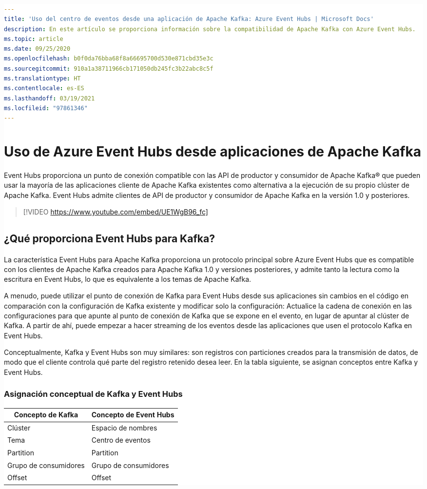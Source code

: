 ```yaml
---
title: 'Uso del centro de eventos desde una aplicación de Apache Kafka: Azure Event Hubs | Microsoft Docs'
description: En este artículo se proporciona información sobre la compatibilidad de Apache Kafka con Azure Event Hubs.
ms.topic: article
ms.date: 09/25/2020
ms.openlocfilehash: b0f0da76bba68f8a66695700d530e871cbd35e3c
ms.sourcegitcommit: 910a1a38711966cb171050db245fc3b22abc8c5f
ms.translationtype: HT
ms.contentlocale: es-ES
ms.lasthandoff: 03/19/2021
ms.locfileid: "97861346"
---
```

# <a name="use-azure-event-hubs-from-apache-kafka-applications"></a>Uso de Azure Event Hubs desde aplicaciones de Apache Kafka
Event Hubs proporciona un punto de conexión compatible con las API de productor y consumidor de Apache Kafka® que pueden usar la mayoría de las aplicaciones cliente de Apache Kafka existentes como alternativa a la ejecución de su propio clúster de Apache Kafka. Event Hubs admite clientes de API de productor y consumidor de Apache Kafka en la versión 1.0 y posteriores.

> [!VIDEO https://www.youtube.com/embed/UE1WgB96_fc]

## <a name="what-does-event-hubs-for-kafka-provide"></a>¿Qué proporciona Event Hubs para Kafka?

La característica Event Hubs para Apache Kafka proporciona un protocolo principal sobre Azure Event Hubs que es compatible con los clientes de Apache Kafka creados para Apache Kafka 1.0 y versiones posteriores, y admite tanto la lectura como la escritura en Event Hubs, lo que es equivalente a los temas de Apache Kafka. 

A menudo, puede utilizar el punto de conexión de Kafka para Event Hubs desde sus aplicaciones sin cambios en el código en comparación con la configuración de Kafka existente y modificar solo la configuración: Actualice la cadena de conexión en las configuraciones para que apunte al punto de conexión de Kafka que se expone en el evento, en lugar de apuntar al clúster de Kafka. A partir de ahí, puede empezar a hacer streaming de los eventos desde las aplicaciones que usen el protocolo Kafka en Event Hubs. 

Conceptualmente, Kafka y Event Hubs son muy similares: son registros con particiones creados para la transmisión de datos, de modo que el cliente controla qué parte del registro retenido desea leer. En la tabla siguiente, se asignan conceptos entre Kafka y Event Hubs.

### <a name="kafka-and-event-hub-conceptual-mapping"></a>Asignación conceptual de Kafka y Event Hubs

| Concepto de Kafka | Concepto de Event Hubs|
| --- | --- |
| Clúster | Espacio de nombres |
| Tema | Centro de eventos |
| Partition | Partition|
| Grupo de consumidores | Grupo de consumidores |
| Offset | Offset|
